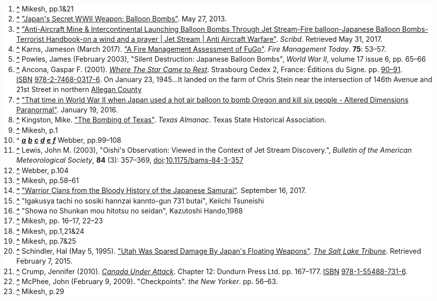 1.  **[^](https://en.wikipedia.org/wiki/Fu-Go_balloon_bomb#cite_ref-1)** Mikesh, pp.1&21
2.  **[^](https://en.wikipedia.org/wiki/Fu-Go_balloon_bomb#cite_ref-2)** ["Japan's Secret WWII Weapon: Balloon Bombs"](https://news.nationalgeographic.com/news/2013/05/130527-map-video-balloon-bomb-wwii-japanese-air-current-jet-stream/). May 27, 2013.
3.  **[^](https://en.wikipedia.org/wiki/Fu-Go_balloon_bomb#cite_ref-3)** ["Anti-Aircraft Mine & Intercontinental Launching Balloon Bombs Through Jet Stream-Fire balloon-Japanese Balloon Bombs-Terrorist Handbook-on a wind and a prayer | Jet Stream | Anti Aircraft Warfare"](https://www.scribd.com/doc/80947528/Anti-Aircraft-Mine-Intercontinental-Launching-Balloon-Bombs-Through-Jet-Stream-Fire-balloon-Japanese-Balloon-Bombs-Terrorist-Handbook-on-a-wind-and). _Scribd_. Retrieved May 31, 2017.
4.  **[^](https://en.wikipedia.org/wiki/Fu-Go_balloon_bomb#cite_ref-4)** Karns, Jameson (March 2017). ["A Fire Management Assessment of FuGo"](https://www.fs.fed.us/fire/fmt/). _Fire Management Today_. **75**: 53–57.
5.  **[^](https://en.wikipedia.org/wiki/Fu-Go_balloon_bomb#cite_ref-5)** Powles, James (February 2003), "Silent Destruction: Japanese Balloon Bombs", _World War II_, volume 17 issue 6, pp. 65–66
6.  **[^](https://en.wikipedia.org/wiki/Fu-Go_balloon_bomb#cite_ref-6)** Ancona, Gaspar F. (2001). [_Where The Star Came to Rest_](https://archive.org/details/wherestarcametor0000anco). Strasbourg Cedex 2, France: Éditions du Signe. pp. [90–91](https://archive.org/details/wherestarcametor0000anco/page/90). [ISBN](https://en.wikipedia.org/wiki/International_Standard_Book_Number "International Standard Book Number") [978-2-7468-0317-6](https://en.wikipedia.org/wiki/Special:BookSources/978-2-7468-0317-6 "Special:BookSources/978-2-7468-0317-6"). On January 23, 1945...It landed on the farm of Chris Stein near the intersection of 146th Avenue and 21st Street in northern [Allegan County](https://en.wikipedia.org/wiki/Allegan_County,_Michigan "Allegan County, Michigan")
7.  **[^](https://en.wikipedia.org/wiki/Fu-Go_balloon_bomb#cite_ref-7)** ["That time in World War II when Japan used a hot air balloon to bomb Oregon and kill six people - Altered Dimensions Paranormal"](http://altereddimensions.net/2016/world-war-ii-when-japan-fire-hot-air-balloon-bomb-oregon-kill-six-people). January 19, 2016.
8.  **[^](https://en.wikipedia.org/wiki/Fu-Go_balloon_bomb#cite_ref-8)** Kingston, Mike. ["The Bombing of Texas"](https://texasalmanac.com/topics/history/bombing-texas). _Texas Almanac_. Texas State Historical Association.
9.  **[^](https://en.wikipedia.org/wiki/Fu-Go_balloon_bomb#cite_ref-9)** Mikesh, p.1
10.  ^ [_**a**_](https://en.wikipedia.org/wiki/Fu-Go_balloon_bomb#cite_ref-retaliation_10-0) [_**b**_](https://en.wikipedia.org/wiki/Fu-Go_balloon_bomb#cite_ref-retaliation_10-1) [_**c**_](https://en.wikipedia.org/wiki/Fu-Go_balloon_bomb#cite_ref-retaliation_10-2) [_**d**_](https://en.wikipedia.org/wiki/Fu-Go_balloon_bomb#cite_ref-retaliation_10-3) [_**e**_](https://en.wikipedia.org/wiki/Fu-Go_balloon_bomb#cite_ref-retaliation_10-4) [_**f**_](https://en.wikipedia.org/wiki/Fu-Go_balloon_bomb#cite_ref-retaliation_10-5) Webber, pp.99–108
11.  **[^](https://en.wikipedia.org/wiki/Fu-Go_balloon_bomb#cite_ref-11)** Lewis, John M. (2003), "Oishi's Observation: Viewed in the Context of Jet Stream Discovery.", _Bulletin of the American Meteorological Society_, **84** (3): 357–369, [doi](https://en.wikipedia.org/wiki/Digital_object_identifier "Digital object identifier"):[10.1175/bams-84-3-357](https://doi.org/10.1175%2Fbams-84-3-357)
12.  **[^](https://en.wikipedia.org/wiki/Fu-Go_balloon_bomb#cite_ref-12)** Webber, p.104
13.  **[^](https://en.wikipedia.org/wiki/Fu-Go_balloon_bomb#cite_ref-13)** Mikesh, pp.58–61
14.  **[^](https://en.wikipedia.org/wiki/Fu-Go_balloon_bomb#cite_ref-14)** ["Warrior Clans from the Bloody History of the Japanese Samurai"](https://www.warhistoryonline.com/history/12-warrior-clans-samurai-history-m.html). September 16, 2017.
15.  **[^](https://en.wikipedia.org/wiki/Fu-Go_balloon_bomb#cite_ref-15)** "Igakusya tachi no sosiki hannzai kannto-gun 731 butai", Keiichi Tsuneishi
16.  **[^](https://en.wikipedia.org/wiki/Fu-Go_balloon_bomb#cite_ref-16)** "Showa no Shunkan mou hitotsu no seidan", Kazutoshi Hando,1988
17.  **[^](https://en.wikipedia.org/wiki/Fu-Go_balloon_bomb#cite_ref-17)** Mikesh, pp. 16–17, 22–23
18.  **[^](https://en.wikipedia.org/wiki/Fu-Go_balloon_bomb#cite_ref-18)** Mikesh, pp.1,21&24
19.  **[^](https://en.wikipedia.org/wiki/Fu-Go_balloon_bomb#cite_ref-19)** Mikesh, pp.7&25
20.  **[^](https://en.wikipedia.org/wiki/Fu-Go_balloon_bomb#cite_ref-20)** Schindler, Hal (May 5, 1995). ["Utah Was Spared Damage By Japan's Floating Weapons"](http://historytogo.utah.gov/salt_lake_tribune/in_another_time/050595.html). _[The Salt Lake Tribune](https://en.wikipedia.org/wiki/The_Salt_Lake_Tribune "The Salt Lake Tribune")_. Retrieved February 7, 2015.
21.  **[^](https://en.wikipedia.org/wiki/Fu-Go_balloon_bomb#cite_ref-Crump2010_21-0)** Crump, Jennifer (2010). [_Canada Under Attack_](https://books.google.com/books?id=ZgLenRqBcYsC&pg=PA177&dq=balloon). Chapter 12: Dundurn Press Ltd. pp. 167–177. [ISBN](https://en.wikipedia.org/wiki/International_Standard_Book_Number "International Standard Book Number") [978-1-55488-731-6](https://en.wikipedia.org/wiki/Special:BookSources/978-1-55488-731-6 "Special:BookSources/978-1-55488-731-6").
22.  **[^](https://en.wikipedia.org/wiki/Fu-Go_balloon_bomb#cite_ref-22)** McPhee, John (February 9, 2009). "Checkpoints". _the New Yorker_. pp. 56–63.
23.  **[^](https://en.wikipedia.org/wiki/Fu-Go_balloon_bomb#cite_ref-23)** Mikesh, p.29